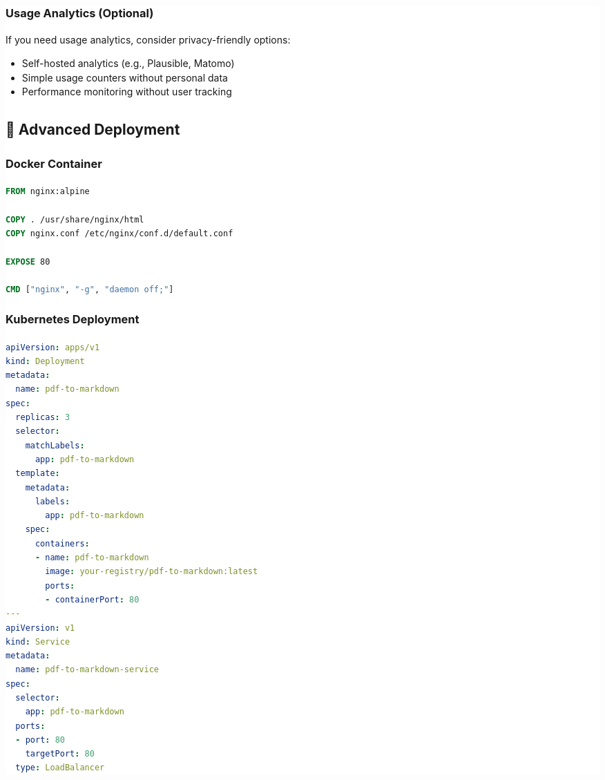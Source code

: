 ### Usage Analytics (Optional)
If you need usage analytics, consider privacy-friendly options:
- Self-hosted analytics (e.g., Plausible, Matomo)
- Simple usage counters without personal data
- Performance monitoring without user tracking

## 🚀 Advanced Deployment

### Docker Container
```dockerfile
FROM nginx:alpine

COPY . /usr/share/nginx/html
COPY nginx.conf /etc/nginx/conf.d/default.conf

EXPOSE 80

CMD ["nginx", "-g", "daemon off;"]
```

### Kubernetes Deployment
```yaml
apiVersion: apps/v1
kind: Deployment
metadata:
  name: pdf-to-markdown
spec:
  replicas: 3
  selector:
    matchLabels:
      app: pdf-to-markdown
  template:
    metadata:
      labels:
        app: pdf-to-markdown
    spec:
      containers:
      - name: pdf-to-markdown
        image: your-registry/pdf-to-markdown:latest
        ports:
        - containerPort: 80
---
apiVersion: v1
kind: Service
metadata:
  name: pdf-to-markdown-service
spec:
  selector:
    app: pdf-to-markdown
  ports:
  - port: 80
    targetPort: 80
  type: LoadBalancer
```
